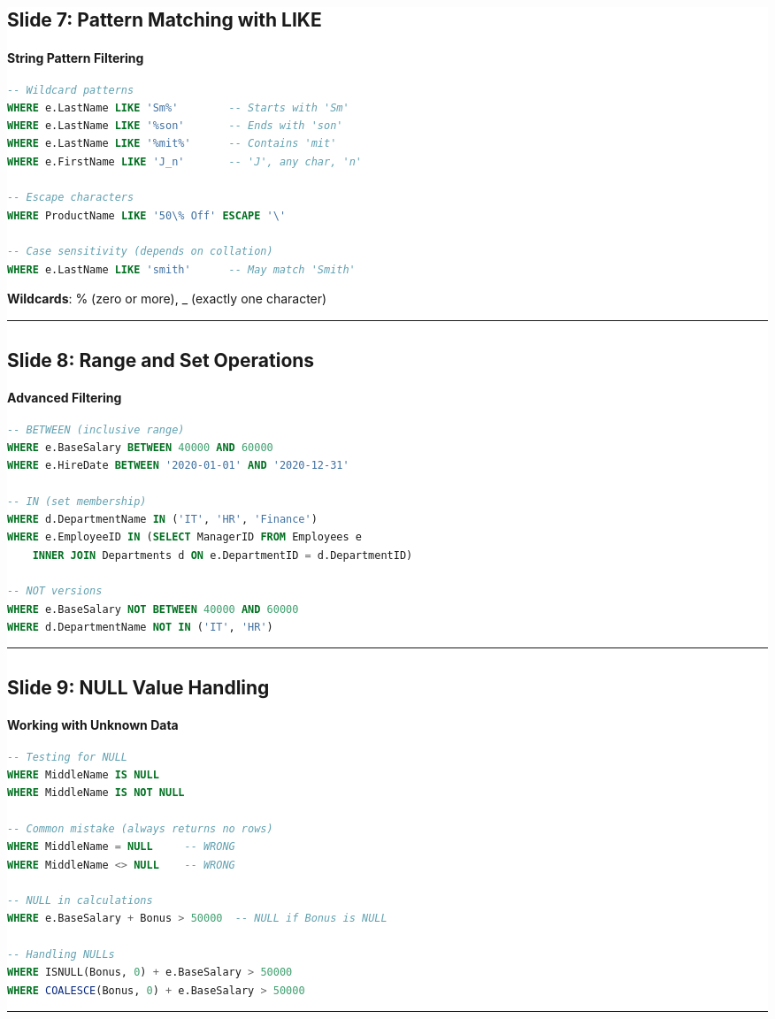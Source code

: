 
## Slide 7: Pattern Matching with LIKE
**String Pattern Filtering**

```sql
-- Wildcard patterns
WHERE e.LastName LIKE 'Sm%'        -- Starts with 'Sm'
WHERE e.LastName LIKE '%son'       -- Ends with 'son'
WHERE e.LastName LIKE '%mit%'      -- Contains 'mit'
WHERE e.FirstName LIKE 'J_n'       -- 'J', any char, 'n'

-- Escape characters
WHERE ProductName LIKE '50\% Off' ESCAPE '\'

-- Case sensitivity (depends on collation)
WHERE e.LastName LIKE 'smith'      -- May match 'Smith'
```

**Wildcards**: % (zero or more), _ (exactly one character)

---

## Slide 8: Range and Set Operations
**Advanced Filtering**

```sql
-- BETWEEN (inclusive range)
WHERE e.BaseSalary BETWEEN 40000 AND 60000
WHERE e.HireDate BETWEEN '2020-01-01' AND '2020-12-31'

-- IN (set membership)
WHERE d.DepartmentName IN ('IT', 'HR', 'Finance')
WHERE e.EmployeeID IN (SELECT ManagerID FROM Employees e
    INNER JOIN Departments d ON e.DepartmentID = d.DepartmentID)

-- NOT versions
WHERE e.BaseSalary NOT BETWEEN 40000 AND 60000
WHERE d.DepartmentName NOT IN ('IT', 'HR')
```

---

## Slide 9: NULL Value Handling
**Working with Unknown Data**

```sql
-- Testing for NULL
WHERE MiddleName IS NULL
WHERE MiddleName IS NOT NULL

-- Common mistake (always returns no rows)
WHERE MiddleName = NULL     -- WRONG
WHERE MiddleName <> NULL    -- WRONG

-- NULL in calculations
WHERE e.BaseSalary + Bonus > 50000  -- NULL if Bonus is NULL

-- Handling NULLs
WHERE ISNULL(Bonus, 0) + e.BaseSalary > 50000
WHERE COALESCE(Bonus, 0) + e.BaseSalary > 50000
```

---